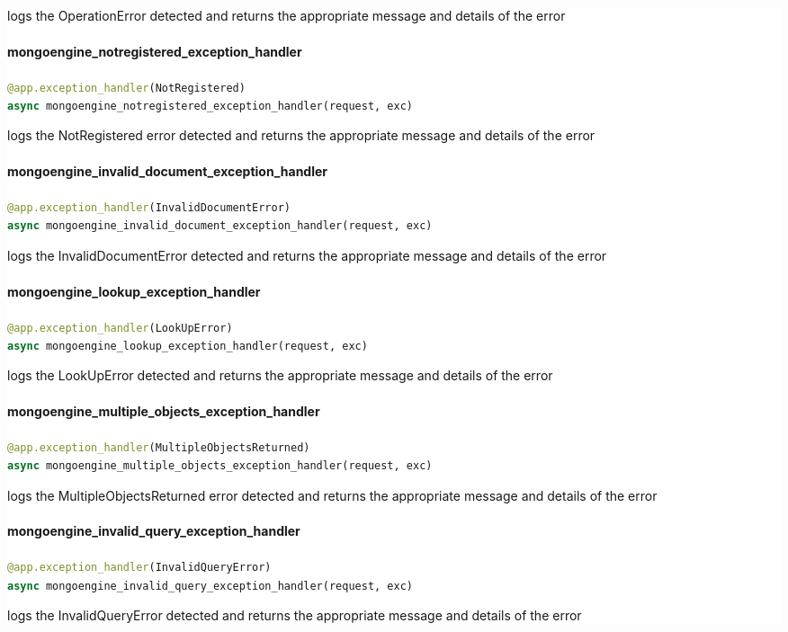 logs the OperationError detected and returns the
appropriate message and details of the error

<a name=".main.mongoengine_notregistered_exception_handler"></a>
#### mongoengine\_notregistered\_exception\_handler

```python
@app.exception_handler(NotRegistered)
async mongoengine_notregistered_exception_handler(request, exc)
```

logs the NotRegistered error detected and returns the
appropriate message and details of the error

<a name=".main.mongoengine_invalid_document_exception_handler"></a>
#### mongoengine\_invalid\_document\_exception\_handler

```python
@app.exception_handler(InvalidDocumentError)
async mongoengine_invalid_document_exception_handler(request, exc)
```

logs the InvalidDocumentError detected and returns the
appropriate message and details of the error

<a name=".main.mongoengine_lookup_exception_handler"></a>
#### mongoengine\_lookup\_exception\_handler

```python
@app.exception_handler(LookUpError)
async mongoengine_lookup_exception_handler(request, exc)
```

logs the LookUpError detected and returns the
appropriate message and details of the error

<a name=".main.mongoengine_multiple_objects_exception_handler"></a>
#### mongoengine\_multiple\_objects\_exception\_handler

```python
@app.exception_handler(MultipleObjectsReturned)
async mongoengine_multiple_objects_exception_handler(request, exc)
```

logs the MultipleObjectsReturned error detected and returns the
appropriate message and details of the error

<a name=".main.mongoengine_invalid_query_exception_handler"></a>
#### mongoengine\_invalid\_query\_exception\_handler

```python
@app.exception_handler(InvalidQueryError)
async mongoengine_invalid_query_exception_handler(request, exc)
```

logs the InvalidQueryError detected and returns the
appropriate message and details of the error
